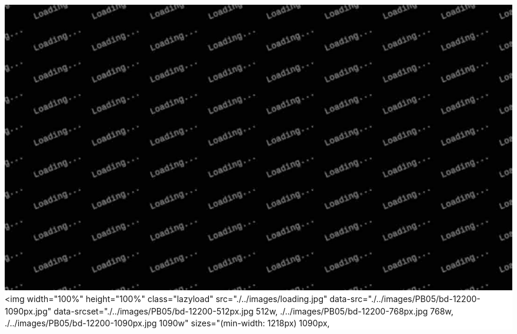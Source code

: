 <img width="100%" height="100%" class="lazyload" src="./../images/loading.jpg"
  data-src="./../images/PB05/tv-12200-1090px.jpg"
  data-srcset="./../images/PB05/tv-12200-512px.jpg 512w,
  ./../images/PB05/tv-12200-768px.jpg 768w,
  ./../images/PB05/tv-12200-1090px.jpg 1090w"
  sizes="(min-width: 1218px) 1090px,
  (min-width: 768px) 87vw,
  89vw" />
 <img width="100%" height="100%" class="lazyload" src="./../images/loading.jpg"
  data-src="./../images/PB05/bd-12200-1090px.jpg"
  data-srcset="./../images/PB05/bd-12200-512px.jpg 512w,
  ./../images/PB05/bd-12200-768px.jpg 768w,
  ./../images/PB05/bd-12200-1090px.jpg 1090w"
  sizes="(min-width: 1218px) 1090px,
